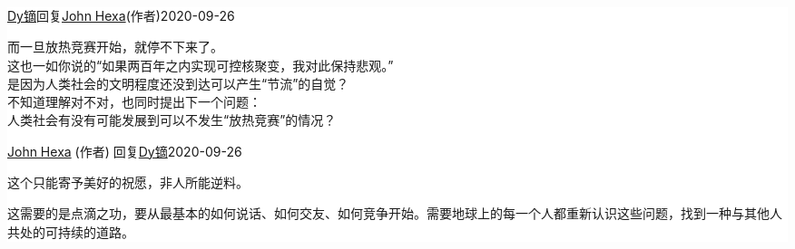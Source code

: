   [Dy镝](https://www.zhihu.com/people/LdoDoeg222)​回复[John Hexa](https://www.zhihu.com/people/mcbig)​ (作者)2020-09-26
>
而一旦放热竞赛开始，就停不下来了。  
这也一如你说的“如果两百年之内实现可控核聚变，我对此保持悲观。”  
是因为人类社会的文明程度还没到达可以产生“节流”的自觉？  
不知道理解对不对，也同时提出下一个问题：  
人类社会有没有可能发展到可以不发生“放热竞赛”的情况？

  [John Hexa](https://www.zhihu.com/people/mcbig)​ (作者) 回复[Dy镝](https://www.zhihu.com/people/LdoDoeg222)​2020-09-26
>
这个只能寄予美好的祝愿，非人所能逆料。  
  >
这需要的是点滴之功，要从最基本的如何说话、如何交友、如何竞争开始。需要地球上的每一个人都重新认识这些问题，找到一种与其他人共处的可持续的道路。

